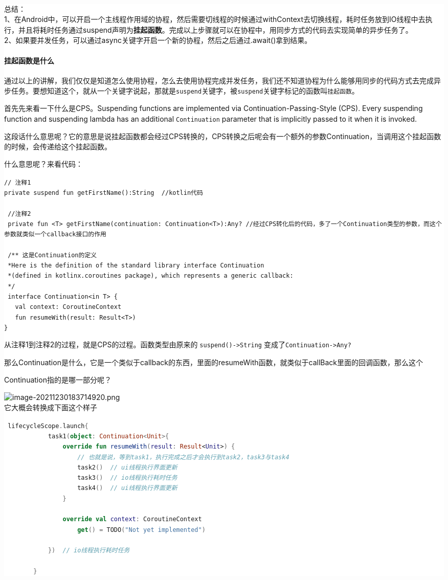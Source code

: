 总结： <br/>
1、在Android中，可以开启一个主线程作用域的协程，然后需要切线程的时候通过withContext去切换线程，耗时任务放到IO线程中去执行，并且将耗时任务通过suspend声明为**挂起函数**。完成以上步骤就可以在协程中，用同步方式的代码去实现简单的异步任务了。<br/>
2、如果要并发任务，可以通过async关键字开启一个新的协程，然后之后通过.await()拿到结果。
#### 挂起函数是什么

通过以上的讲解，我们仅仅是知道怎么使用协程，怎么去使用协程完成并发任务，我们还不知道协程为什么能够用同步的代码方式去完成异步任务。要想知道这个，就从一个关键字说起，那就是`suspend`关键字，被`suspend`关键字标记的函数叫`挂起函数`。

首先先来看一下什么是CPS。Suspending functions are implemented via Continuation-Passing-Style (CPS). Every suspending function and suspending lambda has an additional `Continuation` parameter that is implicitly passed to it when it is invoked.

这段话什么意思呢？它的意思是说挂起函数都会经过CPS转换的，CPS转换之后呢会有一个额外的参数Continuation，当调用这个挂起函数的时候，会传递给这个挂起函数。

什么意思呢？来看代码：

```
// 注释1 
private suspend fun getFirstName():String  //kotlin代码
 
 //注释2
 private fun <T> getFirstName(continuation: Continuation<T>):Any? //经过CPS转化后的代码，多了一个Continuation类型的参数，而这个参数就类似一个callback接口的作用
 
 /** 这是Continuation的定义
 *Here is the definition of the standard library interface Continuation
 *(defined in kotlinx.coroutines package), which represents a generic callback:
 */
 interface Continuation<in T> {
   val context: CoroutineContext
   fun resumeWith(result: Result<T>)
}
```

从注释1到注释2的过程，就是CPS的过程。函数类型由原来的 `suspend()->String` 变成了`Continuation->Any?`

那么Continuation是什么，它是一个类似于callback的东西，里面的resumeWith函数，就类似于callBack里面的回调函数，那么这个

Continuation指的是哪一部分呢？

![image-20211230183714920.png](Kotlin%E5%8D%8F%E7%A8%8B.assets/60670a781ad34efc8c0c82c6411d147dtplv-k3u1fbpfcp-watermark.image)</br>
它大概会转换成下面这个样子

```kotlin
 lifecycleScope.launch{
            task1(object: Continuation<Unit>{
                override fun resumeWith(result: Result<Unit>) {
                    // 也就是说，等到task1，执行完成之后才会执行到task2，task3与task4
                    task2()  // ui线程执行界面更新
                    task3()  // io线程执行耗时任务
                    task4()  // ui线程执行界面更新
                }

                override val context: CoroutineContext
                    get() = TODO("Not yet implemented")

            })  // io线程执行耗时任务

        }
```
